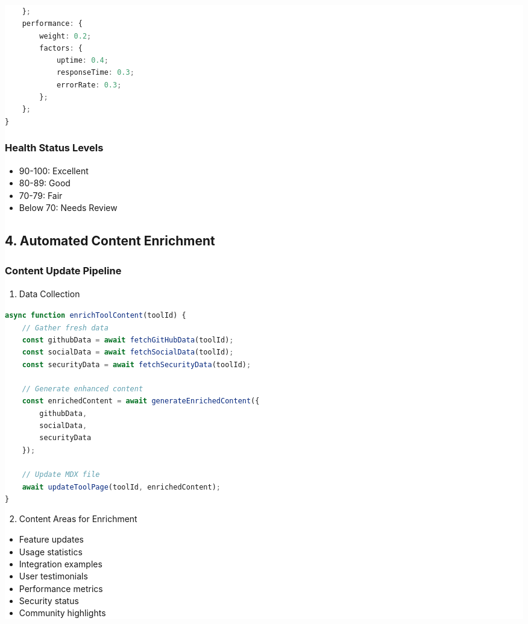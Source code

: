 ```typescript
    };
    performance: {
        weight: 0.2;
        factors: {
            uptime: 0.4;
            responseTime: 0.3;
            errorRate: 0.3;
        };
    };
}
```

### Health Status Levels
- 90-100: Excellent
- 80-89: Good
- 70-79: Fair
- Below 70: Needs Review

## 4. Automated Content Enrichment

### Content Update Pipeline

1. Data Collection
```javascript
async function enrichToolContent(toolId) {
    // Gather fresh data
    const githubData = await fetchGitHubData(toolId);
    const socialData = await fetchSocialData(toolId);
    const securityData = await fetchSecurityData(toolId);
    
    // Generate enhanced content
    const enrichedContent = await generateEnrichedContent({
        githubData,
        socialData,
        securityData
    });
    
    // Update MDX file
    await updateToolPage(toolId, enrichedContent);
}
```

2. Content Areas for Enrichment
- Feature updates
- Usage statistics
- Integration examples
- User testimonials
- Performance metrics
- Security status
- Community highlights
